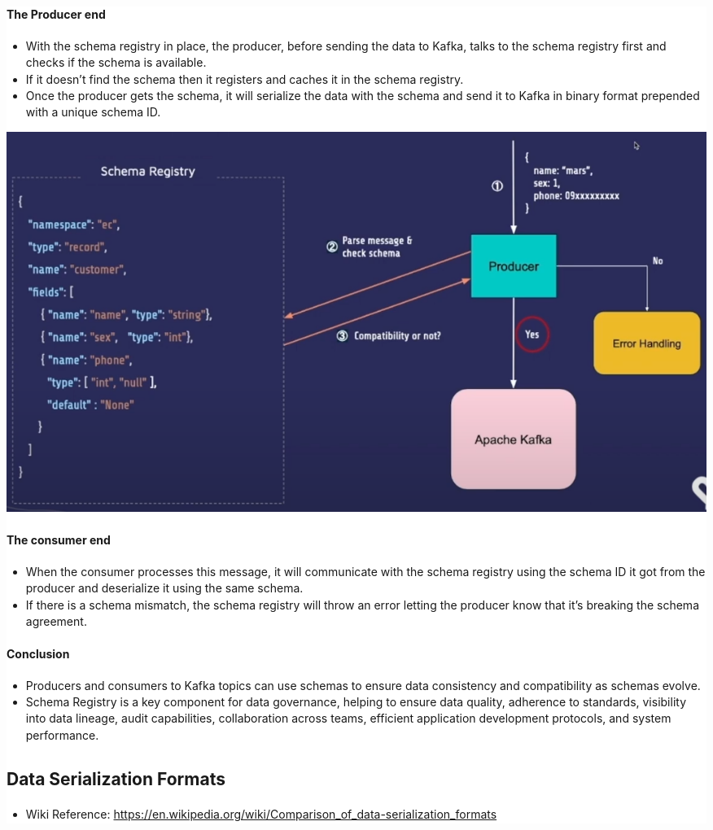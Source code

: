 #### The Producer end

- With the schema registry in place, the producer, before sending the data to Kafka, talks to the schema registry first and checks if the schema is available.
- If it doesn’t find the schema then it registers and caches it in the schema registry.
- Once the producer gets the schema, it will serialize the data with the schema and send it to Kafka in binary format prepended with a unique schema ID.

![Alt text](schema_registry_producer.png)

#### The consumer end

- When the consumer processes this message, it will communicate with the schema registry using the schema ID it got from the producer and deserialize it using the same schema.
- If there is a schema mismatch, the schema registry will throw an error letting the producer know that it’s breaking the schema agreement.

#### Conclusion

- Producers and consumers to Kafka topics can use schemas to ensure data consistency and compatibility as schemas evolve.
- Schema Registry is a key component for data governance, helping to ensure data quality, adherence to standards, visibility into data lineage, audit capabilities, collaboration across teams, efficient application development protocols, and system performance.

## Data Serialization Formats

- Wiki Reference: <https://en.wikipedia.org/wiki/Comparison_of_data-serialization_formats>
